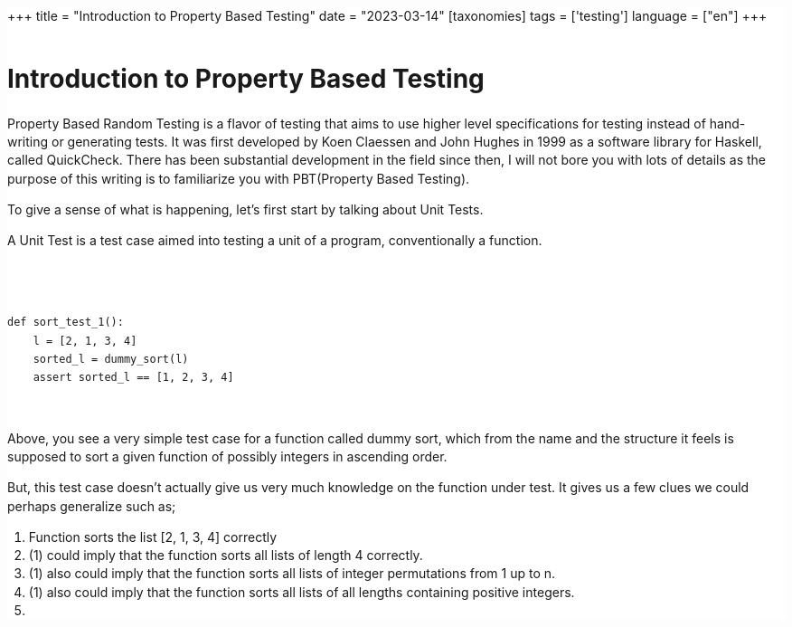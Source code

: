 +++
title = "Introduction to Property Based Testing"
date = "2023-03-14"
[taxonomies]
tags = ['testing']
language = ["en"]
+++

<h1 id="introduction-to-property-based-testing">
 Introduction to Property Based Testing
</h1>
<p>
 Property Based Random Testing is a flavor of testing that aims to use higher level specifications for testing instead
    of hand-writing or generating tests. It was first developed by Koen Claessen and John Hughes in 1999 as a software
    library for Haskell, called QuickCheck. There has been substantial development in the field since then, I will not
    bore you with lots of details as the purpose of this writing is to familiarize you with PBT(Property Based Testing).
</p>
<p>
 To give a sense of what is happening, let’s first start by talking about Unit Tests.
</p>
<p>
 A Unit Test is a test case aimed into testing a unit of a program, conventionally a function.
</p>
<div class="sourceCode" id="cb1">
 <pre class="sourceCode python"><code data-code-block-lang="python"><span id="cb1-1"><a aria-hidden="true" href="#cb1-1" tabindex="-1"></a><span class="kw">def</span> sort_test_1():</span>
<span id="cb1-2"><a aria-hidden="true" href="#cb1-2" tabindex="-1"></a>    l <span class="op">=</span> [<span class="dv">2</span>, <span class="dv">1</span>, <span class="dv">3</span>, <span class="dv">4</span>]</span>
<span id="cb1-3"><a aria-hidden="true" href="#cb1-3" tabindex="-1"></a>    sorted_l <span class="op">=</span> dummy_sort(l)</span>
<span id="cb1-4"><a aria-hidden="true" href="#cb1-4" tabindex="-1"></a>    <span class="cf">assert</span> sorted_l <span class="op">==</span> [<span class="dv">1</span>, <span class="dv">2</span>, <span class="dv">3</span>, <span class="dv">4</span>]</span></code></pre>
</div>
<p>
 Above, you see a very simple test case for a function called dummy sort, which from the name and the structure it
    feels is supposed to sort a given function of possibly integers in ascending order.
</p>
<p>
 But, this test case doesn’t actually give us very much knowledge on the function under test. It gives us a few clues
    we could perhaps generalize such as;
</p>
<ol type="1">
 <li>
  Function sorts the list [2, 1, 3, 4] correctly
 </li>
 <li>
  (1) could imply that the function sorts all lists of length 4 correctly.
 </li>
 <li>
  (1) also could imply that the function sorts all lists of integer permutations from 1 up to n.
 </li>
 <li>
  (1) also could imply that the function sorts all lists of all lengths containing positive integers.
 </li>
 <li>
